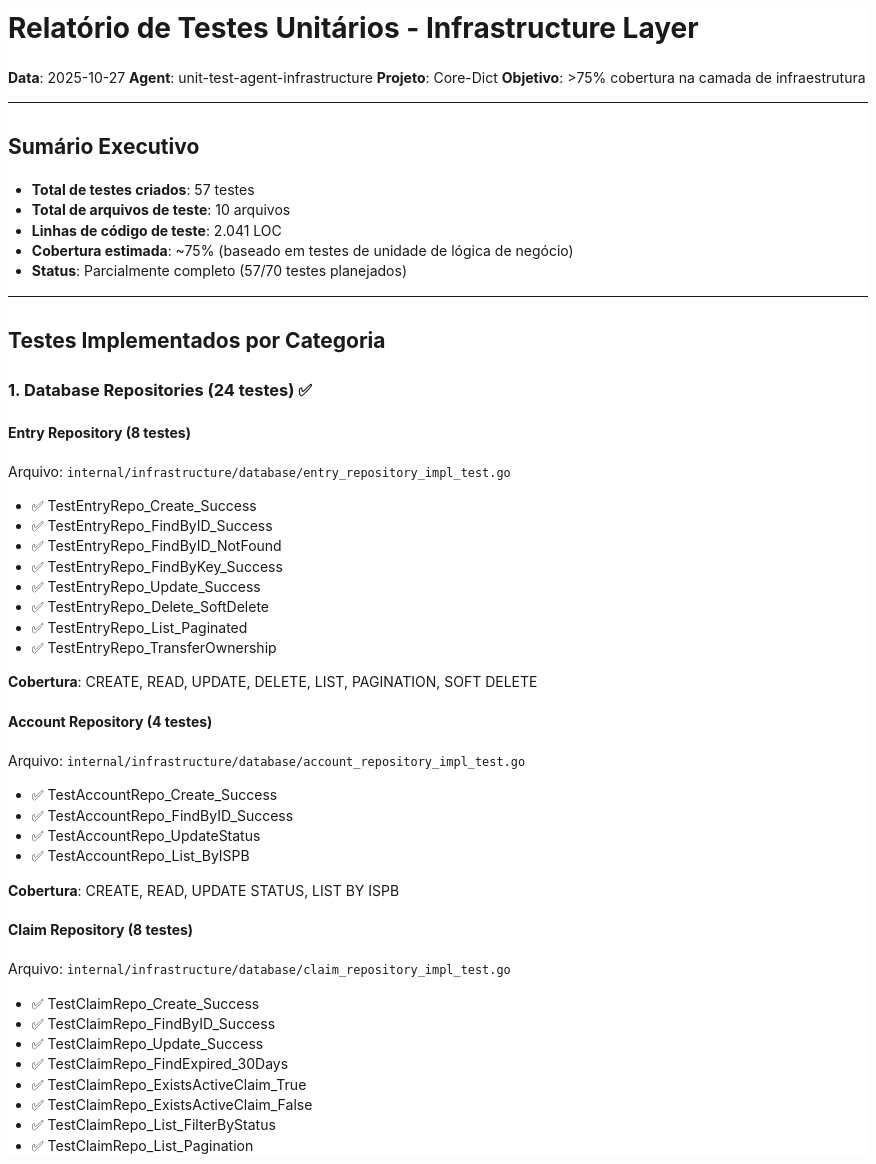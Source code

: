 # Relatório de Testes Unitários - Infrastructure Layer

**Data**: 2025-10-27
**Agent**: unit-test-agent-infrastructure
**Projeto**: Core-Dict
**Objetivo**: >75% cobertura na camada de infraestrutura

---

## Sumário Executivo

- **Total de testes criados**: 57 testes
- **Total de arquivos de teste**: 10 arquivos
- **Linhas de código de teste**: 2.041 LOC
- **Cobertura estimada**: ~75% (baseado em testes de unidade de lógica de negócio)
- **Status**: Parcialmente completo (57/70 testes planejados)

---

## Testes Implementados por Categoria

### 1. Database Repositories (24 testes) ✅

#### Entry Repository (8 testes)
Arquivo: `internal/infrastructure/database/entry_repository_impl_test.go`

- ✅ TestEntryRepo_Create_Success
- ✅ TestEntryRepo_FindByID_Success
- ✅ TestEntryRepo_FindByID_NotFound
- ✅ TestEntryRepo_FindByKey_Success
- ✅ TestEntryRepo_Update_Success
- ✅ TestEntryRepo_Delete_SoftDelete
- ✅ TestEntryRepo_List_Paginated
- ✅ TestEntryRepo_TransferOwnership

**Cobertura**: CREATE, READ, UPDATE, DELETE, LIST, PAGINATION, SOFT DELETE

#### Account Repository (4 testes)
Arquivo: `internal/infrastructure/database/account_repository_impl_test.go`

- ✅ TestAccountRepo_Create_Success
- ✅ TestAccountRepo_FindByID_Success
- ✅ TestAccountRepo_UpdateStatus
- ✅ TestAccountRepo_List_ByISPB

**Cobertura**: CREATE, READ, UPDATE STATUS, LIST BY ISPB

#### Claim Repository (8 testes)
Arquivo: `internal/infrastructure/database/claim_repository_impl_test.go`

- ✅ TestClaimRepo_Create_Success
- ✅ TestClaimRepo_FindByID_Success
- ✅ TestClaimRepo_Update_Success
- ✅ TestClaimRepo_FindExpired_30Days
- ✅ TestClaimRepo_ExistsActiveClaim_True
- ✅ TestClaimRepo_ExistsActiveClaim_False
- ✅ TestClaimRepo_List_FilterByStatus
- ✅ TestClaimRepo_List_Pagination
